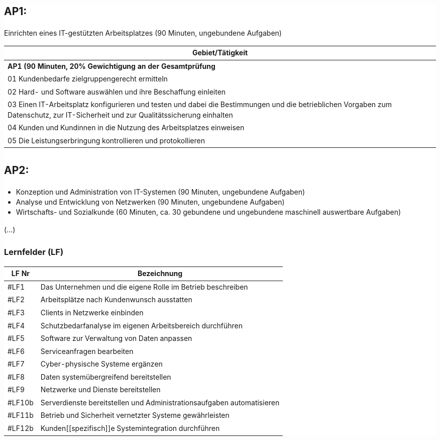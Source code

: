 ## AP1:
Einrichten eines IT-gestützten Arbeitsplatzes (90 Minuten, ungebundene Aufgaben)


| Gebiet/Tätigkeit                                                                                                                                                                    |
| ----------------------------------------------------------------------------------------------------------------------------------------------------------------------------------- |
| **AP1 (90 Minuten, 20% Gewichtigung an der Gesamtprüfung**                                                                                                                          |
| 01 Kundenbedarfe zielgruppengerecht ermitteln                                                                                                                                       |
| 02 Hard- und Software auswählen und ihre Beschaffung einleiten                                                                                                                      |
| 03 Einen IT-Arbeitsplatz konfigurieren und testen und dabei die Bestimmungen und die betrieblichen Vorgaben zum Datenschutz, zur IT-Sicherheit und zur Qualitätssicherung einhalten |
| 04 Kunden und Kundinnen in die Nutzung des Arbeitsplatzes einweisen                                                                                                                 |
| 05 Die Leistungserbringung kontrollieren und protokollieren                                                                                                                         |


## AP2:
- Konzeption und Administration von IT-Systemen (90 Minuten, ungebundene Aufgaben)
- Analyse und Entwicklung von Netzwerken (90 Minuten, ungebundene Aufgaben)
- Wirtschafts- und Sozialkunde (60 Minuten, ca. 30 gebundene und ungebundene maschinell auswertbare Aufgaben)

(...)

### Lernfelder (LF)

| LF Nr  | Bezeichnung                                                            |
| ------ | ---------------------------------------------------------------------- |
| #LF1   | Das Unternehmen und die eigene Rolle im Betrieb beschreiben            |
| #LF2   | Arbeitsplätze nach Kundenwunsch ausstatten                             |
| #LF3   | Clients in Netzwerke einbinden                                         |
| #LF4   | Schutzbedarfanalyse im eigenen Arbeitsbereich durchführen              |
| #LF5   | Software zur Verwaltung von Daten anpassen                             |
| #LF6   | Serviceanfragen bearbeiten                                             |
| #LF7   | Cyber-physische Systeme ergänzen                                       |
| #LF8   | Daten systemübergreifend bereitstellen                                 |
| #LF9   | Netzwerke und Dienste bereitstellen                                    |
| #LF10b | Serverdienste bereitstellen und Administrationsaufgaben automatisieren |
| #LF11b | Betrieb und Sicherheit vernetzter Systeme gewährleisten                |
| #LF12b | Kunden[[spezifisch]]e Systemintegration durchführen                    |
